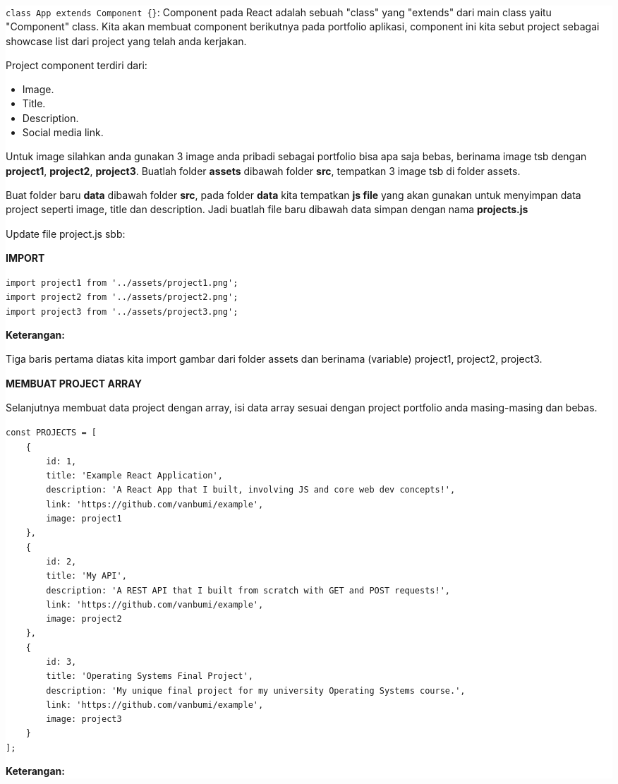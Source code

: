 ```class App extends Component {}```: Component pada React adalah sebuah "class" yang "extends" dari main class yaitu "Component" class.
Kita akan membuat component berikutnya pada portfolio aplikasi, component ini kita sebut project sebagai showcase list dari project yang telah anda kerjakan. 

Project component terdiri dari:

* Image.
* Title.
* Description.
* Social media link.

Untuk image silahkan anda gunakan 3 image anda pribadi sebagai portfolio bisa apa saja bebas, berinama image tsb dengan **project1**, **project2**, **project3**. Buatlah folder **assets** dibawah folder **src**, tempatkan 3 image tsb di folder assets.

Buat folder baru **data** dibawah folder **src**, pada folder **data** kita tempatkan **js file** yang akan gunakan untuk menyimpan data project seperti image, title dan description. Jadi buatlah file baru dibawah data simpan dengan nama **projects.js**

Update file project.js sbb:

**IMPORT**

	import project1 from '../assets/project1.png';
	import project2 from '../assets/project2.png';
	import project3 from '../assets/project3.png';

**Keterangan:**

Tiga baris pertama diatas kita import gambar dari folder assets dan berinama (variable) project1, project2, project3.

**MEMBUAT PROJECT ARRAY**

Selanjutnya membuat data project dengan array, isi data array sesuai dengan project portfolio anda masing-masing dan bebas.

	const PROJECTS = [
		{
			id: 1,
			title: 'Example React Application',
			description: 'A React App that I built, involving JS and core web dev concepts!',
			link: 'https://github.com/vanbumi/example',
			image: project1
		},
		{
			id: 2,
			title: 'My API',
			description: 'A REST API that I built from scratch with GET and POST requests!',
			link: 'https://github.com/vanbumi/example',
			image: project2
		},
		{
			id: 3,
			title: 'Operating Systems Final Project',
			description: 'My unique final project for my university Operating Systems course.',
			link: 'https://github.com/vanbumi/example',
			image: project3
		}
	];

**Keterangan:**	

```
